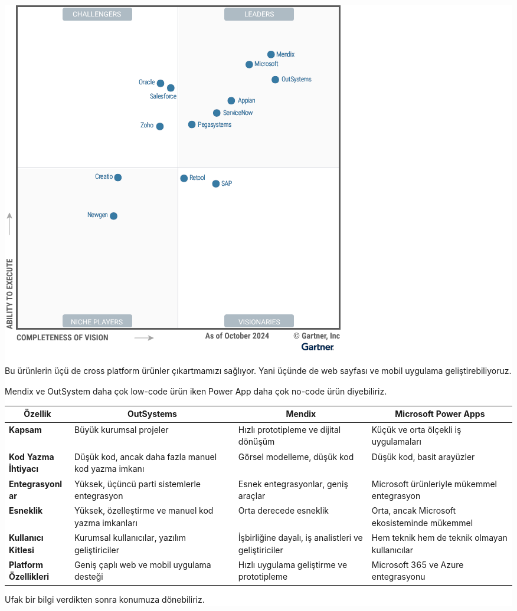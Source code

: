 ![gartner.png](files/gartner.png)

Bu ürünlerin üçü de cross platform ürünler çıkartmamızı sağlıyor. Yani üçünde de web sayfası ve mobil uygulama geliştirebiliyoruz. 

Mendix ve OutSystem daha çok low-code ürün iken Power App daha çok no-code ürün diyebiliriz.


| Özellik                | OutSystems                              | Mendix                                 | Microsoft Power Apps                    |
|------------------------|-----------------------------------------|----------------------------------------|-----------------------------------------|
| **Kapsam**             | Büyük kurumsal projeler                | Hızlı prototipleme ve dijital dönüşüm | Küçük ve orta ölçekli iş uygulamaları  |
| **Kod Yazma İhtiyacı** | Düşük kod, ancak daha fazla manuel kod yazma imkanı | Görsel modelleme, düşük kod            | Düşük kod, basit arayüzler              |
| **Entegrasyonlar**     | Yüksek, üçüncü parti sistemlerle entegrasyon | Esnek entegrasyonlar, geniş araçlar   | Microsoft ürünleriyle mükemmel entegrasyon |
| **Esneklik**           | Yüksek, özelleştirme ve manuel kod yazma imkanları | Orta derecede esneklik                 | Orta, ancak Microsoft ekosisteminde mükemmel |
| **Kullanıcı Kitlesi**  | Kurumsal kullanıcılar, yazılım geliştiriciler | İşbirliğine dayalı, iş analistleri ve geliştiriciler | Hem teknik hem de teknik olmayan kullanıcılar |
| **Platform Özellikleri** | Geniş çaplı web ve mobil uygulama desteği | Hızlı uygulama geliştirme ve prototipleme | Microsoft 365 ve Azure entegrasyonu |



Ufak bir bilgi verdikten sonra konumuza dönebiliriz.
